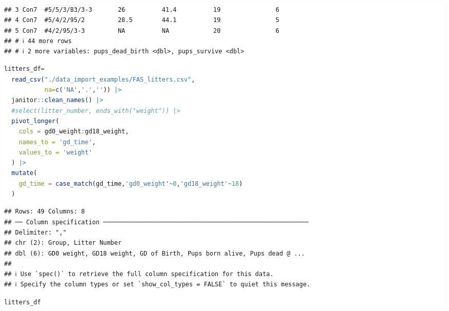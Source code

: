     ## 3 Con7  #5/5/3/83/3-3       26          41.4          19               6
    ## 4 Con7  #5/4/2/95/2         28.5        44.1          19               5
    ## 5 Con7  #4/2/95/3-3         NA          NA            20               6
    ## # ℹ 44 more rows
    ## # ℹ 2 more variables: pups_dead_birth <dbl>, pups_survive <dbl>

``` r
litters_df=
  read_csv("./data_import_examples/FAS_litters.csv",
           na=c('NA','.','')) |>
  janitor::clean_names() |>
  #select(litter_number, ends_with("weight")) |> 
  pivot_longer(
    cols = gd0_weight:gd18_weight,
    names_to = 'gd_time',
    values_to = 'weight'
  ) |>
  mutate(
    gd_time = case_match(gd_time,'gd0_weight'~0,'gd18_weight'~18)
  )
```

    ## Rows: 49 Columns: 8
    ## ── Column specification ────────────────────────────────────────────────────────
    ## Delimiter: ","
    ## chr (2): Group, Litter Number
    ## dbl (6): GD0 weight, GD18 weight, GD of Birth, Pups born alive, Pups dead @ ...
    ## 
    ## ℹ Use `spec()` to retrieve the full column specification for this data.
    ## ℹ Specify the column types or set `show_col_types = FALSE` to quiet this message.

``` r
litters_df
```

